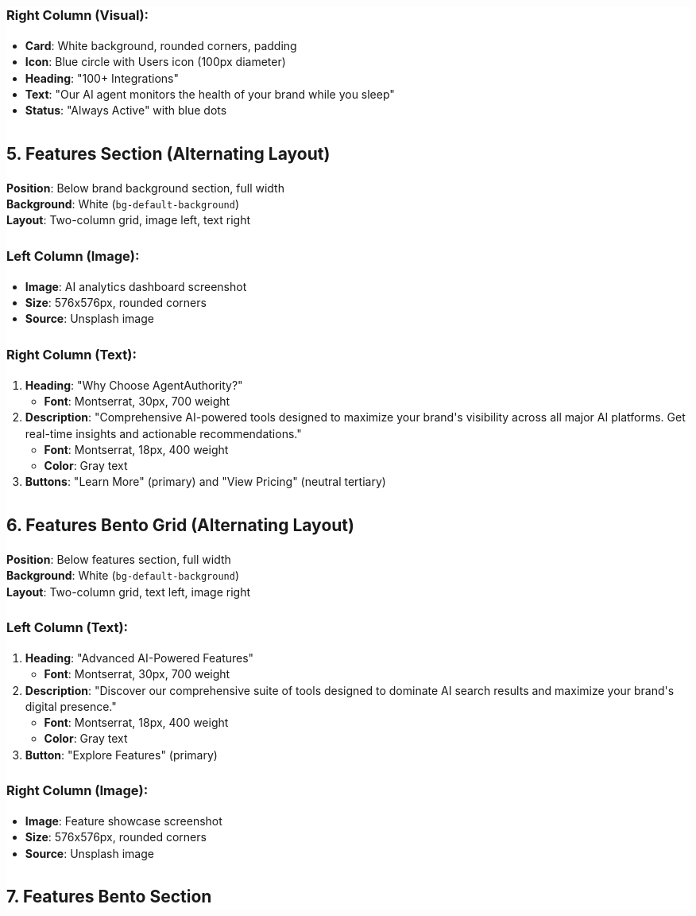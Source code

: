 ### Right Column (Visual):
- **Card**: White background, rounded corners, padding
- **Icon**: Blue circle with Users icon (100px diameter)
- **Heading**: "100+ Integrations"
- **Text**: "Our AI agent monitors the health of your brand while you sleep"
- **Status**: "Always Active" with blue dots

## 5. Features Section (Alternating Layout)

**Position**: Below brand background section, full width  
**Background**: White (`bg-default-background`)  
**Layout**: Two-column grid, image left, text right

### Left Column (Image):
- **Image**: AI analytics dashboard screenshot
- **Size**: 576x576px, rounded corners
- **Source**: Unsplash image

### Right Column (Text):
1. **Heading**: "Why Choose AgentAuthority?"
   - **Font**: Montserrat, 30px, 700 weight
2. **Description**: "Comprehensive AI-powered tools designed to maximize your brand's visibility across all major AI platforms. Get real-time insights and actionable recommendations."
   - **Font**: Montserrat, 18px, 400 weight
   - **Color**: Gray text
3. **Buttons**: "Learn More" (primary) and "View Pricing" (neutral tertiary)

## 6. Features Bento Grid (Alternating Layout)

**Position**: Below features section, full width  
**Background**: White (`bg-default-background`)  
**Layout**: Two-column grid, text left, image right

### Left Column (Text):
1. **Heading**: "Advanced AI-Powered Features"
   - **Font**: Montserrat, 30px, 700 weight
2. **Description**: "Discover our comprehensive suite of tools designed to dominate AI search results and maximize your brand's digital presence."
   - **Font**: Montserrat, 18px, 400 weight
   - **Color**: Gray text
3. **Button**: "Explore Features" (primary)

### Right Column (Image):
- **Image**: Feature showcase screenshot
- **Size**: 576x576px, rounded corners
- **Source**: Unsplash image

## 7. Features Bento Section
